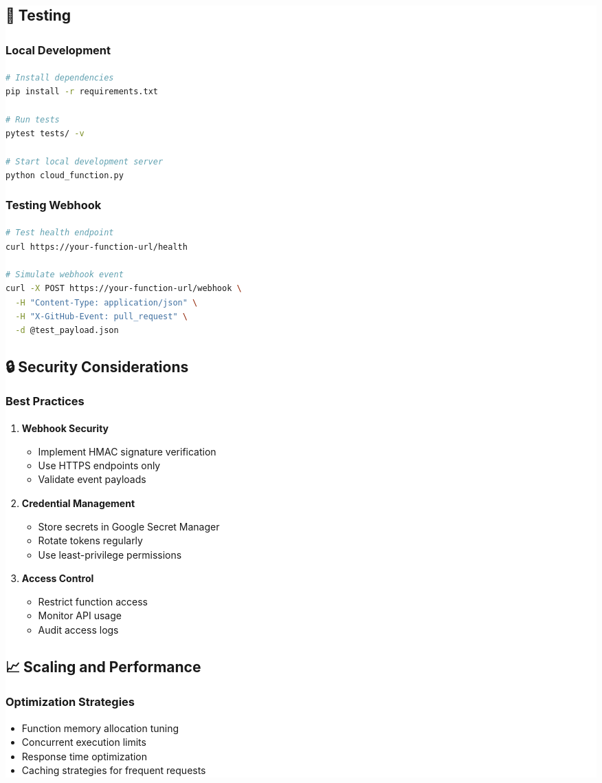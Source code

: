 ## 🧪 Testing

### Local Development
```bash
# Install dependencies
pip install -r requirements.txt

# Run tests
pytest tests/ -v

# Start local development server
python cloud_function.py
```

### Testing Webhook
```bash
# Test health endpoint
curl https://your-function-url/health

# Simulate webhook event
curl -X POST https://your-function-url/webhook \
  -H "Content-Type: application/json" \
  -H "X-GitHub-Event: pull_request" \
  -d @test_payload.json
```

## 🔒 Security Considerations

### Best Practices
1. **Webhook Security**
   - Implement HMAC signature verification
   - Use HTTPS endpoints only
   - Validate event payloads

2. **Credential Management**
   - Store secrets in Google Secret Manager
   - Rotate tokens regularly
   - Use least-privilege permissions

3. **Access Control**
   - Restrict function access
   - Monitor API usage
   - Audit access logs

## 📈 Scaling and Performance

### Optimization Strategies
- Function memory allocation tuning
- Concurrent execution limits
- Response time optimization
- Caching strategies for frequent requests
